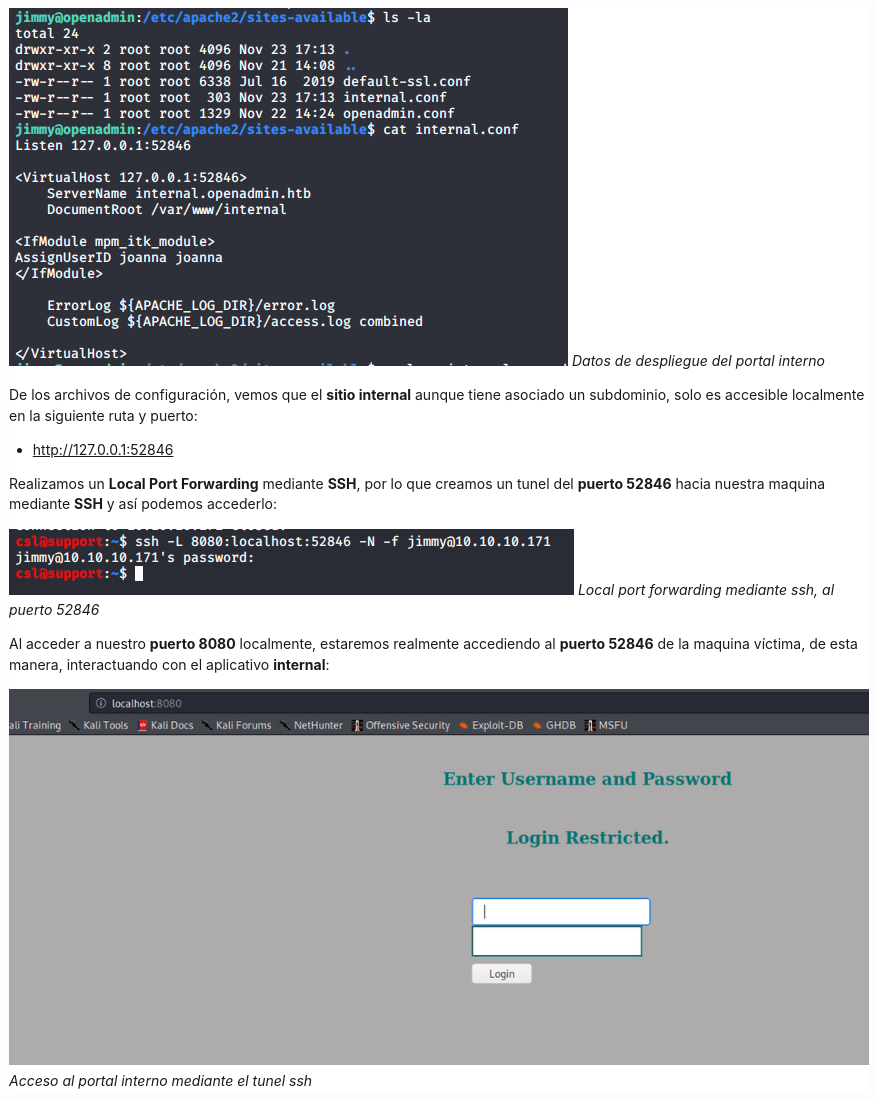 ![Portal Interno](/assets/htb/04_openAdmin/13_portal_interno.png)
_Datos de despliegue del portal interno_

De los archivos de configuración, vemos que el **sitio internal** aunque tiene asociado un subdominio, solo es accesible localmente en la siguiente ruta y puerto: 
- http://127.0.0.1:52846

Realizamos un **Local Port Forwarding** mediante **SSH**, por lo que creamos un tunel del **puerto 52846** hacia nuestra maquina mediante **SSH** y así podemos accederlo: 

![Local Port Forwarding](/assets/htb/04_openAdmin/14_local_port_fordwarding.png)
_Local port forwarding mediante ssh, al puerto 52846_

Al acceder a nuestro **puerto 8080** localmente, estaremos realmente accediendo al **puerto 52846** de la maquina víctima, de esta manera, interactuando con el aplicativo **internal**: 

![Portal Interno](/assets/htb/04_openAdmin/15_portal_interno.png)
_Acceso al portal interno mediante el tunel ssh_
